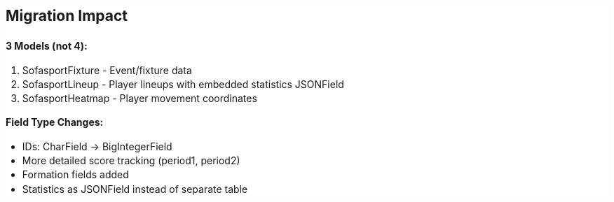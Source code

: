
## Migration Impact

**3 Models (not 4):**
1. SofasportFixture - Event/fixture data
2. SofasportLineup - Player lineups with embedded statistics JSONField
3. SofasportHeatmap - Player movement coordinates

**Field Type Changes:**
- IDs: CharField → BigIntegerField
- More detailed score tracking (period1, period2)
- Formation fields added
- Statistics as JSONField instead of separate table
